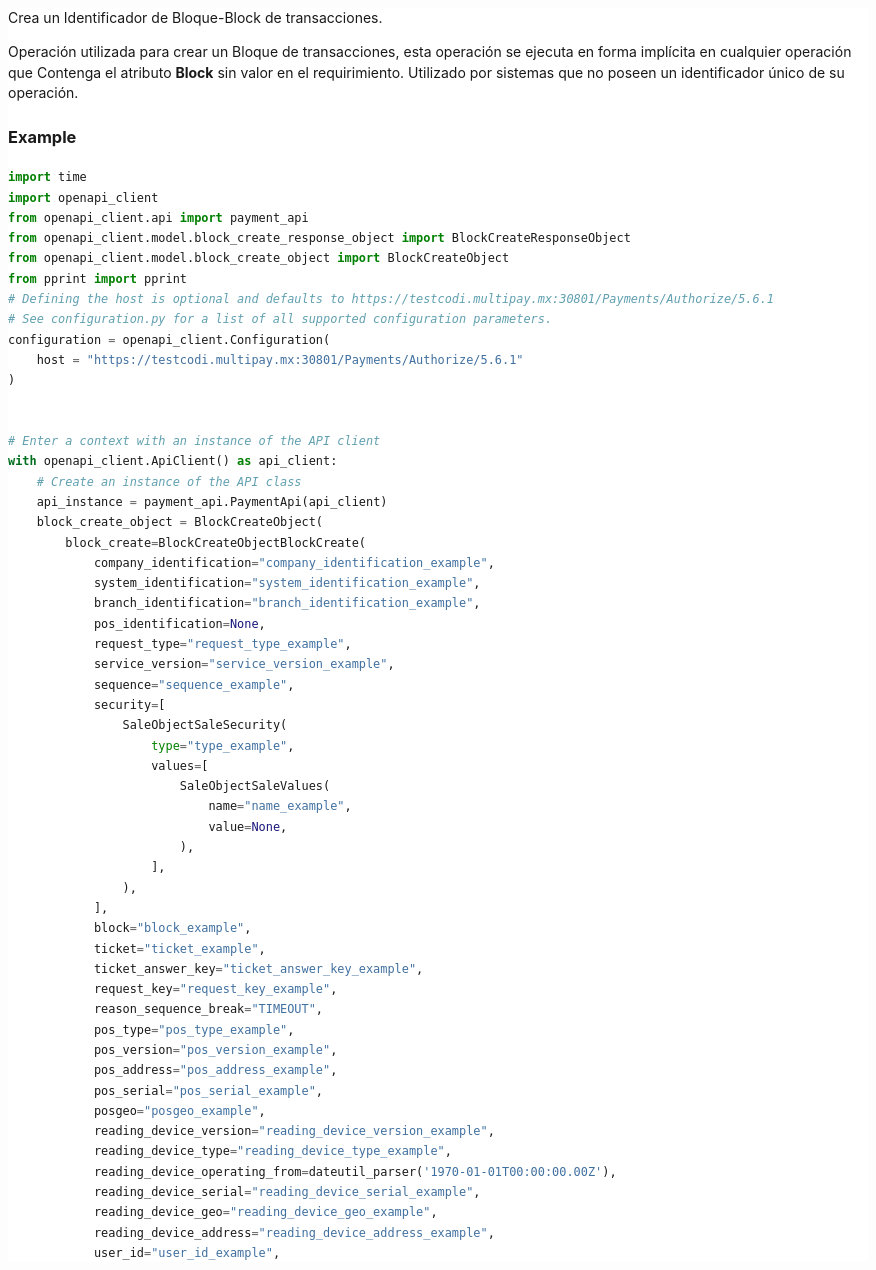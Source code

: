 Crea un Identificador de Bloque-Block de transacciones.

Operación utilizada para crear un Bloque de transacciones, esta operación se ejecuta en forma implícita en cualquier operación que Contenga el atributo <b>Block</b> sin valor en el requirimiento. Utilizado por sistemas que no poseen un identificador único de su operación.

### Example


```python
import time
import openapi_client
from openapi_client.api import payment_api
from openapi_client.model.block_create_response_object import BlockCreateResponseObject
from openapi_client.model.block_create_object import BlockCreateObject
from pprint import pprint
# Defining the host is optional and defaults to https://testcodi.multipay.mx:30801/Payments/Authorize/5.6.1
# See configuration.py for a list of all supported configuration parameters.
configuration = openapi_client.Configuration(
    host = "https://testcodi.multipay.mx:30801/Payments/Authorize/5.6.1"
)


# Enter a context with an instance of the API client
with openapi_client.ApiClient() as api_client:
    # Create an instance of the API class
    api_instance = payment_api.PaymentApi(api_client)
    block_create_object = BlockCreateObject(
        block_create=BlockCreateObjectBlockCreate(
            company_identification="company_identification_example",
            system_identification="system_identification_example",
            branch_identification="branch_identification_example",
            pos_identification=None,
            request_type="request_type_example",
            service_version="service_version_example",
            sequence="sequence_example",
            security=[
                SaleObjectSaleSecurity(
                    type="type_example",
                    values=[
                        SaleObjectSaleValues(
                            name="name_example",
                            value=None,
                        ),
                    ],
                ),
            ],
            block="block_example",
            ticket="ticket_example",
            ticket_answer_key="ticket_answer_key_example",
            request_key="request_key_example",
            reason_sequence_break="TIMEOUT",
            pos_type="pos_type_example",
            pos_version="pos_version_example",
            pos_address="pos_address_example",
            pos_serial="pos_serial_example",
            posgeo="posgeo_example",
            reading_device_version="reading_device_version_example",
            reading_device_type="reading_device_type_example",
            reading_device_operating_from=dateutil_parser('1970-01-01T00:00:00.00Z'),
            reading_device_serial="reading_device_serial_example",
            reading_device_geo="reading_device_geo_example",
            reading_device_address="reading_device_address_example",
            user_id="user_id_example",
```